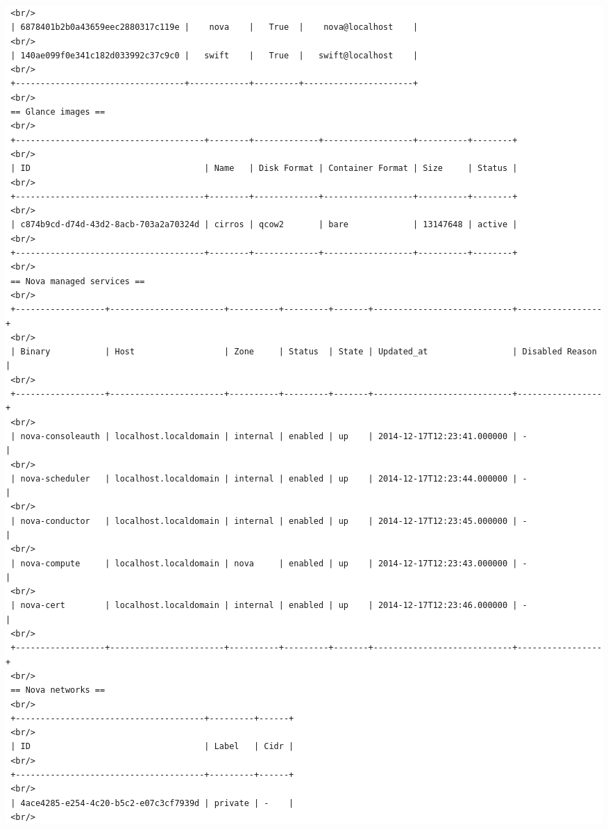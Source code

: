      <br/>
     | 6878401b2b0a43659eec2880317c119e |    nova    |   True  |    nova@localhost    |
     <br/>
     | 140ae099f0e341c182d033992c37c9c0 |   swift    |   True  |   swift@localhost    |
     <br/>
     +----------------------------------+------------+---------+----------------------+
     <br/>
     == Glance images ==
     <br/>
     +--------------------------------------+--------+-------------+------------------+----------+--------+
     <br/>
     | ID                                   | Name   | Disk Format | Container Format | Size     | Status |
     <br/>
     +--------------------------------------+--------+-------------+------------------+----------+--------+
     <br/>
     | c874b9cd-d74d-43d2-8acb-703a2a70324d | cirros | qcow2       | bare             | 13147648 | active |
     <br/>
     +--------------------------------------+--------+-------------+------------------+----------+--------+
     <br/>
     == Nova managed services ==
     <br/>
     +------------------+-----------------------+----------+---------+-------+----------------------------+-----------------+
     <br/>
     | Binary           | Host                  | Zone     | Status  | State | Updated_at                 | Disabled Reason |
     <br/>
     +------------------+-----------------------+----------+---------+-------+----------------------------+-----------------+
     <br/>
     | nova-consoleauth | localhost.localdomain | internal | enabled | up    | 2014-12-17T12:23:41.000000 | -               |
     <br/>
     | nova-scheduler   | localhost.localdomain | internal | enabled | up    | 2014-12-17T12:23:44.000000 | -               |
     <br/>
     | nova-conductor   | localhost.localdomain | internal | enabled | up    | 2014-12-17T12:23:45.000000 | -               |
     <br/>
     | nova-compute     | localhost.localdomain | nova     | enabled | up    | 2014-12-17T12:23:43.000000 | -               |
     <br/>
     | nova-cert        | localhost.localdomain | internal | enabled | up    | 2014-12-17T12:23:46.000000 | -               |
     <br/>
     +------------------+-----------------------+----------+---------+-------+----------------------------+-----------------+
     <br/>
     == Nova networks ==
     <br/>
     +--------------------------------------+---------+------+
     <br/>
     | ID                                   | Label   | Cidr |
     <br/>
     +--------------------------------------+---------+------+
     <br/>
     | 4ace4285-e254-4c20-b5c2-e07c3cf7939d | private | -    |
     <br/>
